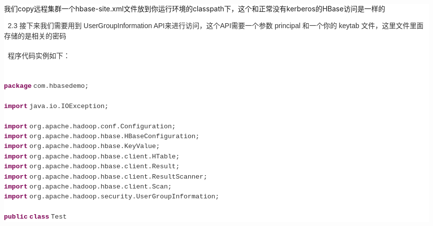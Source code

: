 我们copy远程集群一个hbase-site.xml文件放到你运行环境的classpath下，这个和正常没有kerberos的HBase访问是一样的</div><div style="color:rgb(51,51,51);font-family:sans-serif;">  2.3 接下来我们需要用到 UserGroupInformation API来进行访问，这个API需要一个参数 principal 和一个你的 keytab 文件，这里文件里面存储的是相关的密码</div><div style="color:rgb(51,51,51);font-family:sans-serif;"><br></div><div style="color:rgb(51,51,51);font-family:sans-serif;">  程序代码实例如下：</div><div style="color:rgb(51,51,51);font-size:14px;font-family:sans-serif;"><br></div><div style="color:rgb(51,51,51);font-size:14px;font-family:sans-serif;">  </div><div style="color:rgb(51,51,51);font-family:'微软雅黑';font-size:14px;"><div align="left"><div align="left"><span style="font-family:'Courier New';font-size:12px;color:rgb(127,0,85);"><span style="font-size:10pt;"><span style="font-weight:700;">package</span></span></span> <span style="font-family:'Courier New';font-size:12px;"><span style="font-size:10pt;">com.hbasedemo;</span></span></div><div align="left"><span style="font-family:'Courier New';font-size:12px;color:rgb(1,1,1);"><span style="font-size:10pt;"><br></span></span></div><div align="left"><span style="font-family:'Courier New';font-size:12px;color:rgb(127,0,85);"><span style="font-size:10pt;"><span style="font-weight:700;">import</span></span></span> <span style="font-family:'Courier New';font-size:12px;"><span style="font-size:10pt;">java.io.IOException;</span></span></div><div align="left"><span style="font-family:'Courier New';font-size:12px;color:rgb(1,1,1);"><span style="font-size:10pt;"><br></span></span></div><div align="left"><span style="font-family:'Courier New';font-size:12px;color:rgb(127,0,85);"><span style="font-size:10pt;"><span style="font-weight:700;">import</span></span></span> <span style="font-family:'Courier New';font-size:12px;"><span style="font-size:10pt;">org.apache.hadoop.conf.Configuration;</span></span></div><div align="left"><span style="font-family:'Courier New';font-size:12px;color:rgb(127,0,85);"><span style="font-size:10pt;"><span style="font-weight:700;">import</span></span></span> <span style="font-family:'Courier New';font-size:12px;"><span style="font-size:10pt;">org.apache.hadoop.hbase.HBaseConfiguration;</span></span></div><div align="left"><span style="font-family:'Courier New';font-size:12px;color:rgb(127,0,85);"><span style="font-size:10pt;"><span style="font-weight:700;">import</span></span></span> <span style="font-family:'Courier New';font-size:12px;"><span style="font-size:10pt;">org.apache.hadoop.hbase.KeyValue;</span></span></div><div align="left"><span style="font-family:'Courier New';font-size:12px;color:rgb(127,0,85);"><span style="font-size:10pt;"><span style="font-weight:700;">import</span></span></span> <span style="font-family:'Courier New';font-size:12px;"><span style="font-size:10pt;">org.apache.hadoop.hbase.client.HTable;</span></span></div><div align="left"><span style="font-family:'Courier New';font-size:12px;color:rgb(127,0,85);"><span style="font-size:10pt;"><span style="font-weight:700;">import</span></span></span> <span style="font-family:'Courier New';font-size:12px;"><span style="font-size:10pt;">org.apache.hadoop.hbase.client.Result;</span></span></div><div align="left"><span style="font-family:'Courier New';font-size:12px;color:rgb(127,0,85);"><span style="font-size:10pt;"><span style="font-weight:700;">import</span></span></span> <span style="font-family:'Courier New';font-size:12px;"><span style="font-size:10pt;">org.apache.hadoop.hbase.client.ResultScanner;</span></span></div><div align="left"><span style="font-family:'Courier New';font-size:12px;color:rgb(127,0,85);"><span style="font-size:10pt;"><span style="font-weight:700;">import</span></span></span> <span style="font-family:'Courier New';font-size:12px;"><span style="font-size:10pt;">org.apache.hadoop.hbase.client.Scan;</span></span></div><div align="left"><span style="font-family:'Courier New';font-size:12px;color:rgb(127,0,85);"><span style="font-size:10pt;"><span style="font-weight:700;">import</span></span></span> <span style="font-family:'Courier New';font-size:12px;"><span style="font-size:10pt;">org.apache.hadoop.security.UserGroupInformation;</span></span></div><div align="left"><span style="font-family:'Courier New';font-size:12px;color:rgb(1,1,1);"><span style="font-size:10pt;"><br></span></span></div><div align="left"><span style="font-family:'Courier New';font-size:12px;color:rgb(127,0,85);"><span style="font-size:10pt;"><span style="font-weight:700;">public</span></span></span> <span style="font-family:'Courier New';font-size:12px;color:rgb(127,0,85);"><span style="font-size:10pt;"><span style="font-weight:700;">class</span></span></span> <span style="font-family:'Courier New';font-size:12px;"><span style="font-size:10pt;">Test